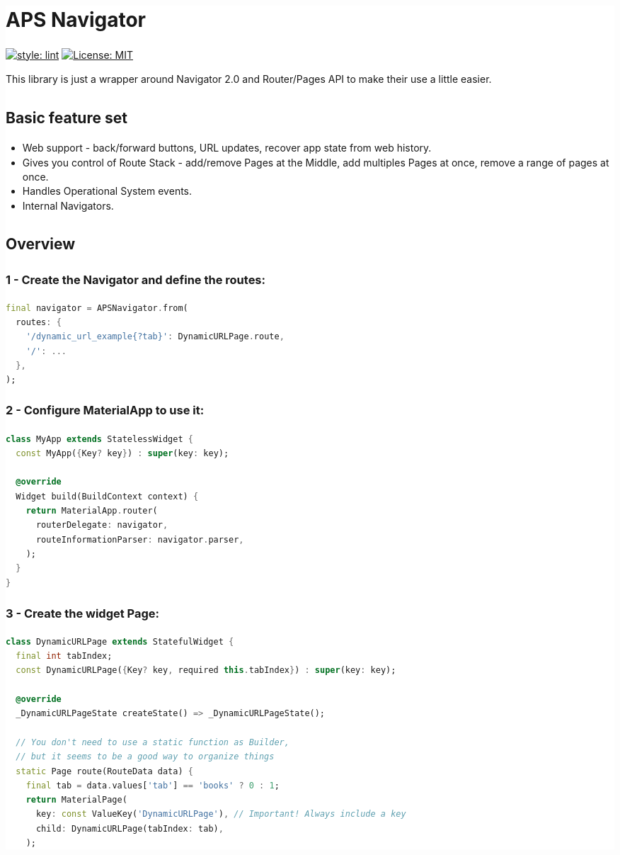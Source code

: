 # APS Navigator

[![style: lint](https://img.shields.io/badge/style-lint-4BC0F5.svg)](https://pub.dev/packages/lint)
[![License: MIT](https://img.shields.io/badge/license-MIT-purple.svg)](https://opensource.org/licenses/MIT)

This library is just a wrapper around Navigator 2.0 and Router/Pages API to make their use a little easier.

## Basic feature set

- Web support - back/forward buttons, URL updates, recover app state from web history.
- Gives you control of Route Stack - add/remove Pages at the Middle, add multiples Pages at once, remove a range of pages at once.
- Handles Operational System events.
- Internal Navigators.
  
## Overview

### 1 - Create the Navigator and define the routes:

```dart
final navigator = APSNavigator.from(
  routes: {
    '/dynamic_url_example{?tab}': DynamicURLPage.route,  
    '/': ...
  },
);
```

### 2 -  Configure MaterialApp to use it:

```dart
class MyApp extends StatelessWidget {
  const MyApp({Key? key}) : super(key: key);

  @override
  Widget build(BuildContext context) {
    return MaterialApp.router(
      routerDelegate: navigator,
      routeInformationParser: navigator.parser,
    );
  }
}
```

### 3 - Create the widget Page:

```dart
class DynamicURLPage extends StatefulWidget {
  final int tabIndex;
  const DynamicURLPage({Key? key, required this.tabIndex}) : super(key: key);

  @override
  _DynamicURLPageState createState() => _DynamicURLPageState();

  // You don't need to use a static function as Builder, 
  // but it seems to be a good way to organize things   
  static Page route(RouteData data) {
    final tab = data.values['tab'] == 'books' ? 0 : 1;
    return MaterialPage(
      key: const ValueKey('DynamicURLPage'), // Important! Always include a key
      child: DynamicURLPage(tabIndex: tab),
    );
```